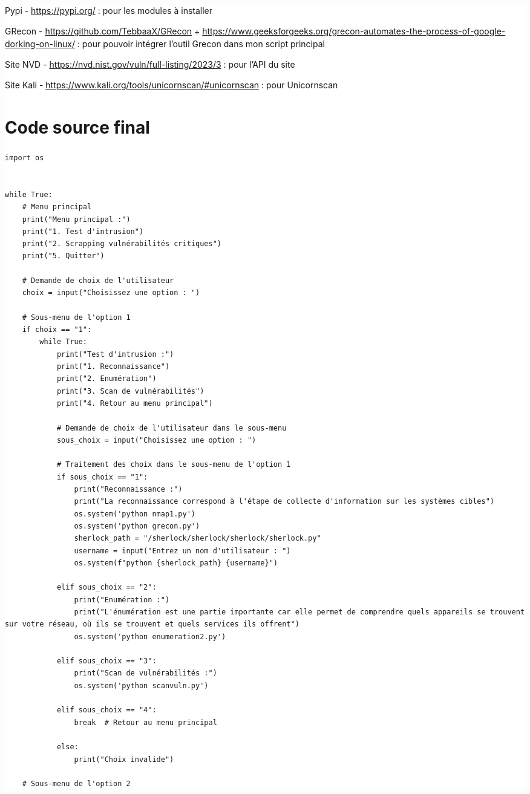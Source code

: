 Pypi - https://pypi.org/ : pour les modules à installer 

GRecon - https://github.com/TebbaaX/GRecon + https://www.geeksforgeeks.org/grecon-automates-the-process-of-google-dorking-on-linux/ : pour pouvoir intégrer l’outil Grecon dans mon script principal

Site NVD - https://nvd.nist.gov/vuln/full-listing/2023/3 : pour l’API du site

Site Kali - https://www.kali.org/tools/unicornscan/#unicornscan : pour Unicornscan

# Code source final 
```
import os


while True:
    # Menu principal
    print("Menu principal :")
    print("1. Test d'intrusion")
    print("2. Scrapping vulnérabilités critiques")
    print("5. Quitter")

    # Demande de choix de l'utilisateur
    choix = input("Choisissez une option : ")

    # Sous-menu de l'option 1
    if choix == "1":
        while True:
            print("Test d'intrusion :")
            print("1. Reconnaissance")
            print("2. Enumération")
            print("3. Scan de vulnérabilités")
            print("4. Retour au menu principal")

            # Demande de choix de l'utilisateur dans le sous-menu
            sous_choix = input("Choisissez une option : ")

            # Traitement des choix dans le sous-menu de l'option 1
            if sous_choix == "1":
                print("Reconnaissance :")
                print("La reconnaissance correspond à l'étape de collecte d'information sur les systèmes cibles")
                os.system('python nmap1.py')
                os.system('python grecon.py')
                sherlock_path = "/sherlock/sherlock/sherlock/sherlock.py"
                username = input("Entrez un nom d'utilisateur : ") 
                os.system(f"python {sherlock_path} {username}")

            elif sous_choix == "2":
                print("Enumération :")
                print("L'énumération est une partie importante car elle permet de comprendre quels appareils se trouvent sur votre réseau, où ils se trouvent et quels services ils offrent")
                os.system('python enumeration2.py')

            elif sous_choix == "3":
                print("Scan de vulnérabilités :")
                os.system('python scanvuln.py') 

            elif sous_choix == "4":
                break  # Retour au menu principal

            else:
                print("Choix invalide")

    # Sous-menu de l'option 2
```